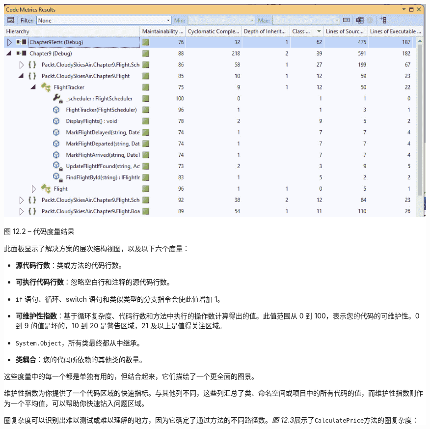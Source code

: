 ![图 12.2 – 代码度量结果](img/B21324_12_2.jpg)

图 12.2 – 代码度量结果

此面板显示了解决方案的层次结构视图，以及以下六个度量：

+   **源代码行数**：类或方法的代码行数。

+   **可执行代码行数**：忽略空白行和注释的源代码行数。

+   `if` 语句、循环、switch 语句和类似类型的分支指令会使此值增加 1。

+   **可维护性指数**：基于循环复杂度、代码行数和方法中执行的操作数计算得出的值。此值范围从 0 到 100，表示您的代码的可维护性。0 到 9 的值是坏的，10 到 20 是警告区域，21 及以上是值得关注区域。

+   `System.Object`，所有类最终都从中继承。

+   **类耦合**：您的代码所依赖的其他类的数量。

这些度量中的每一个都是单独有用的，但结合起来，它们描绘了一个更全面的图景。

维护性指数为你提供了一个代码区域的快速指标。与其他列不同，这些列汇总了类、命名空间或项目中的所有代码的值，而维护性指数则作为一个平均值，可以帮助你快速钻入问题区域。

圈复杂度可以识别出难以测试或难以理解的地方，因为它确定了通过方法的不同路径数。*图 12*.*3*展示了`CalculatePrice`方法的圈复杂度：
